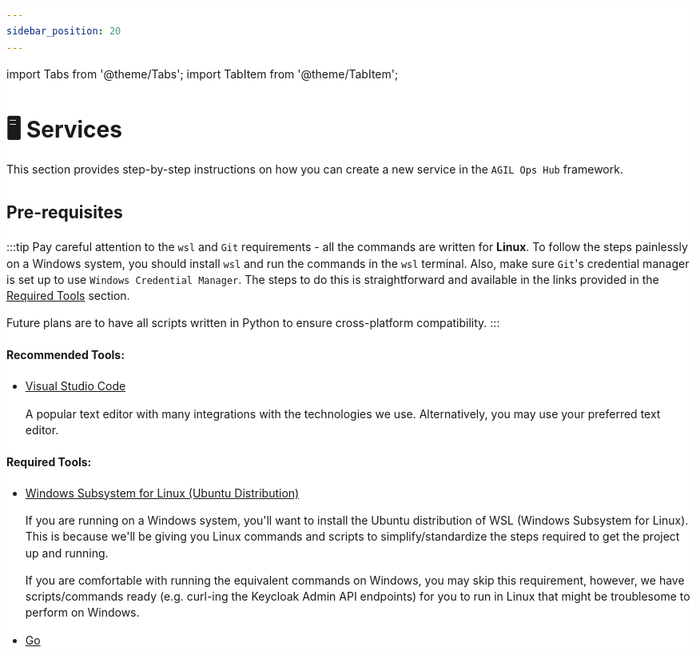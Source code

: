 ```yaml
---
sidebar_position: 20
---
```


import Tabs from '@theme/Tabs';
import TabItem from '@theme/TabItem';

# 🖥️ Services

This section provides step-by-step instructions on how you can create a new service in the `AGIL Ops Hub` framework.

## Pre-requisites

:::tip
Pay careful attention to the `wsl` and `Git` requirements - all the commands are written for **Linux**. To follow
the steps painlessly on a Windows system, you should install `wsl` and run the commands in the `wsl` terminal. Also,
make sure `Git`'s credential manager is set up to use `Windows Credential Manager`. The steps to do this is
straightforward and available in the links provided in the [Required Tools](#required-tools) section.

Future plans are to have all scripts written in Python to ensure cross-platform compatibility.
:::

#### Recommended Tools:

-   [Visual Studio Code](https://code.visualstudio.com/download)

    A popular text editor with many integrations with the technologies we use. Alternatively, you may use your preferred
    text editor.

#### Required Tools:

-   [Windows Subsystem for Linux (Ubuntu Distribution)](https://learn.microsoft.com/en-us/windows/wsl/install)

    If you are running on a Windows system, you'll want to install the Ubuntu distribution of WSL
    (Windows Subsystem for Linux). This is because we'll be giving you Linux commands and scripts to
    simplify/standardize the steps required to get the project up and running.

    If you are comfortable with running the equivalent commands on Windows, you may skip this requirement, however,
    we have scripts/commands ready (e.g. curl-ing the Keycloak Admin API endpoints) for you to run in Linux that might
    be troublesome to perform on Windows.

-   [Go](https://go.dev/)
